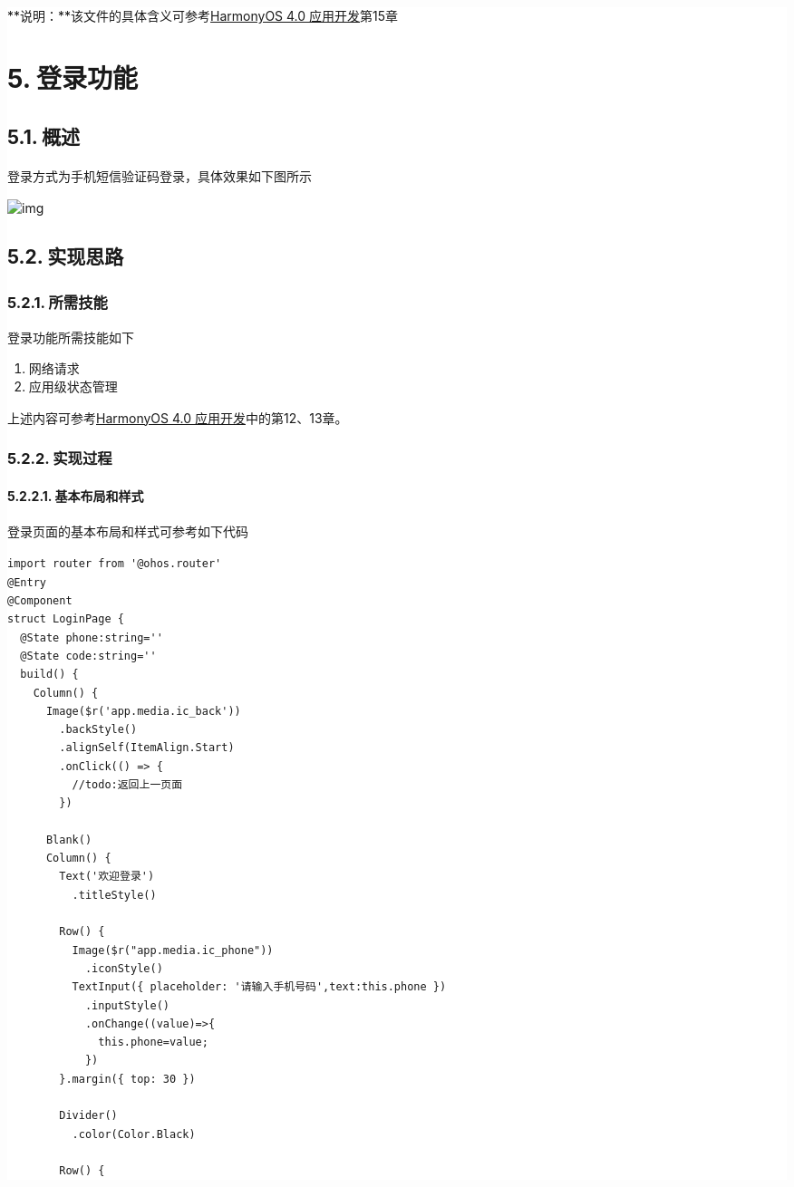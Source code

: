 **说明：**该文件的具体含义可参考[HarmonyOS 4.0 应用开发](https://www.yuque.com/danny-sroga/mfzrwh/chudnxolaim7y0c5)第15章

# 5. 登录功能

## 5.1. 概述

登录方式为手机短信验证码登录，具体效果如下图所示

![img](https://cdn.nlark.com/yuque/0/2024/png/35106503/1710813774125-dade3417-6b80-4ad9-8119-ecad6038e382.png)

## 5.2. 实现思路

### 5.2.1. 所需技能

登录功能所需技能如下

1. 网络请求
2. 应用级状态管理

上述内容可参考[HarmonyOS 4.0 应用开发](https://www.yuque.com/danny-sroga/gaguqh/qg2n2d5o04iu1gsm)中的第12、13章。

### 5.2.2. 实现过程

#### 5.2.2.1. 基本布局和样式

登录页面的基本布局和样式可参考如下代码

```arkts
import router from '@ohos.router'
@Entry
@Component
struct LoginPage {
  @State phone:string=''
  @State code:string=''
  build() {
    Column() {
      Image($r('app.media.ic_back'))
        .backStyle()
        .alignSelf(ItemAlign.Start)
        .onClick(() => {
          //todo:返回上一页面
        })

      Blank()
      Column() {
        Text('欢迎登录')
          .titleStyle()

        Row() {
          Image($r("app.media.ic_phone"))
            .iconStyle()
          TextInput({ placeholder: '请输入手机号码',text:this.phone })
            .inputStyle()
            .onChange((value)=>{
              this.phone=value;
            })
        }.margin({ top: 30 })

        Divider()
          .color(Color.Black)

        Row() {
```